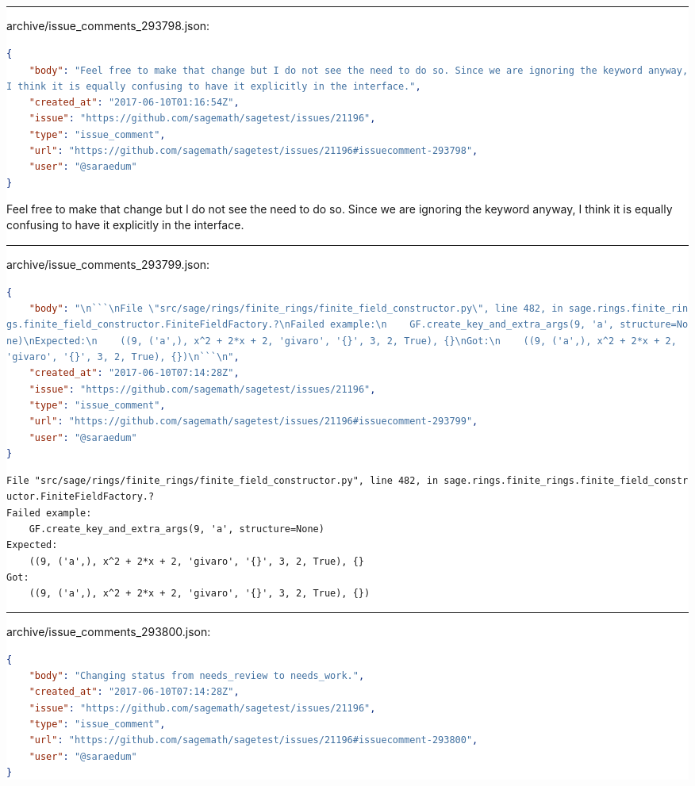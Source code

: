 

---

archive/issue_comments_293798.json:
```json
{
    "body": "Feel free to make that change but I do not see the need to do so. Since we are ignoring the keyword anyway, I think it is equally confusing to have it explicitly in the interface.",
    "created_at": "2017-06-10T01:16:54Z",
    "issue": "https://github.com/sagemath/sagetest/issues/21196",
    "type": "issue_comment",
    "url": "https://github.com/sagemath/sagetest/issues/21196#issuecomment-293798",
    "user": "@saraedum"
}
```

Feel free to make that change but I do not see the need to do so. Since we are ignoring the keyword anyway, I think it is equally confusing to have it explicitly in the interface.



---

archive/issue_comments_293799.json:
```json
{
    "body": "\n```\nFile \"src/sage/rings/finite_rings/finite_field_constructor.py\", line 482, in sage.rings.finite_rings.finite_field_constructor.FiniteFieldFactory.?\nFailed example:\n    GF.create_key_and_extra_args(9, 'a', structure=None)\nExpected:\n    ((9, ('a',), x^2 + 2*x + 2, 'givaro', '{}', 3, 2, True), {}\nGot:\n    ((9, ('a',), x^2 + 2*x + 2, 'givaro', '{}', 3, 2, True), {})\n```\n",
    "created_at": "2017-06-10T07:14:28Z",
    "issue": "https://github.com/sagemath/sagetest/issues/21196",
    "type": "issue_comment",
    "url": "https://github.com/sagemath/sagetest/issues/21196#issuecomment-293799",
    "user": "@saraedum"
}
```


```
File "src/sage/rings/finite_rings/finite_field_constructor.py", line 482, in sage.rings.finite_rings.finite_field_constructor.FiniteFieldFactory.?
Failed example:
    GF.create_key_and_extra_args(9, 'a', structure=None)
Expected:
    ((9, ('a',), x^2 + 2*x + 2, 'givaro', '{}', 3, 2, True), {}
Got:
    ((9, ('a',), x^2 + 2*x + 2, 'givaro', '{}', 3, 2, True), {})
```




---

archive/issue_comments_293800.json:
```json
{
    "body": "Changing status from needs_review to needs_work.",
    "created_at": "2017-06-10T07:14:28Z",
    "issue": "https://github.com/sagemath/sagetest/issues/21196",
    "type": "issue_comment",
    "url": "https://github.com/sagemath/sagetest/issues/21196#issuecomment-293800",
    "user": "@saraedum"
}
```
